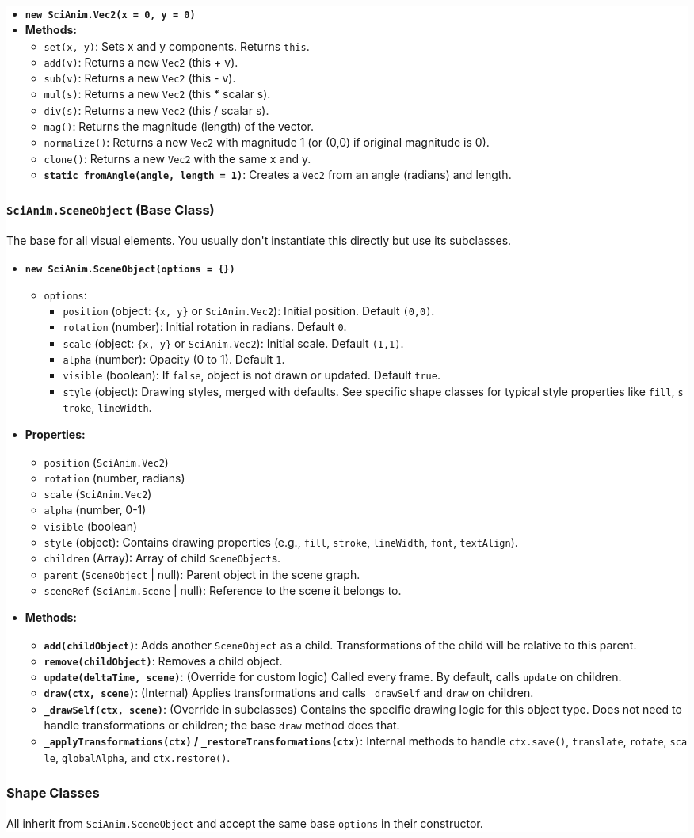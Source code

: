*   **`new SciAnim.Vec2(x = 0, y = 0)`**
*   **Methods:**
    *   `set(x, y)`: Sets x and y components. Returns `this`.
    *   `add(v)`: Returns a new `Vec2` (this + v).
    *   `sub(v)`: Returns a new `Vec2` (this - v).
    *   `mul(s)`: Returns a new `Vec2` (this * scalar s).
    *   `div(s)`: Returns a new `Vec2` (this / scalar s).
    *   `mag()`: Returns the magnitude (length) of the vector.
    *   `normalize()`: Returns a new `Vec2` with magnitude 1 (or (0,0) if original magnitude is 0).
    *   `clone()`: Returns a new `Vec2` with the same x and y.
    *   **`static fromAngle(angle, length = 1)`**: Creates a `Vec2` from an angle (radians) and length.

### `SciAnim.SceneObject` (Base Class)
The base for all visual elements. You usually don't instantiate this directly but use its subclasses.

*   **`new SciAnim.SceneObject(options = {})`**
    *   `options`:
        *   `position` (object: `{x, y}` or `SciAnim.Vec2`): Initial position. Default `(0,0)`.
        *   `rotation` (number): Initial rotation in radians. Default `0`.
        *   `scale` (object: `{x, y}` or `SciAnim.Vec2`): Initial scale. Default `(1,1)`.
        *   `alpha` (number): Opacity (0 to 1). Default `1`.
        *   `visible` (boolean): If `false`, object is not drawn or updated. Default `true`.
        *   `style` (object): Drawing styles, merged with defaults. See specific shape classes for typical style properties like `fill`, `stroke`, `lineWidth`.

*   **Properties:**
    *   `position` (`SciAnim.Vec2`)
    *   `rotation` (number, radians)
    *   `scale` (`SciAnim.Vec2`)
    *   `alpha` (number, 0-1)
    *   `visible` (boolean)
    *   `style` (object): Contains drawing properties (e.g., `fill`, `stroke`, `lineWidth`, `font`, `textAlign`).
    *   `children` (Array): Array of child `SceneObject`s.
    *   `parent` (`SceneObject` | null): Parent object in the scene graph.
    *   `sceneRef` (`SciAnim.Scene` | null): Reference to the scene it belongs to.

*   **Methods:**
    *   **`add(childObject)`**: Adds another `SceneObject` as a child. Transformations of the child will be relative to this parent.
    *   **`remove(childObject)`**: Removes a child object.
    *   **`update(deltaTime, scene)`**: (Override for custom logic) Called every frame. By default, calls `update` on children.
    *   **`draw(ctx, scene)`**: (Internal) Applies transformations and calls `_drawSelf` and `draw` on children.
    *   **`_drawSelf(ctx, scene)`**: (Override in subclasses) Contains the specific drawing logic for this object type. Does not need to handle transformations or children; the base `draw` method does that.
    *   **`_applyTransformations(ctx)` / `_restoreTransformations(ctx)`**: Internal methods to handle `ctx.save()`, `translate`, `rotate`, `scale`, `globalAlpha`, and `ctx.restore()`.

### Shape Classes
All inherit from `SciAnim.SceneObject` and accept the same base `options` in their constructor.
